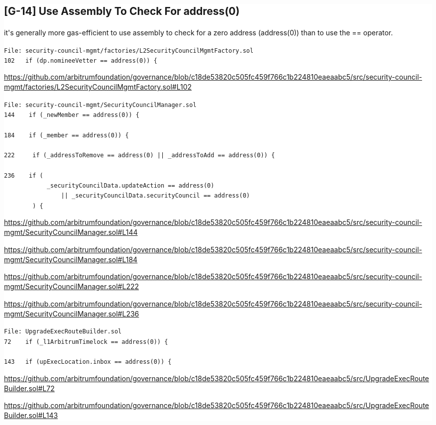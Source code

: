 

## [G-14] Use Assembly To Check For address(0)

it's generally more gas-efficient to use assembly to check for a zero address (address(0)) than to use the == operator.

```solidity
File: security-council-mgmt/factories/L2SecurityCouncilMgmtFactory.sol
102   if (dp.nomineeVetter == address(0)) {    
```
https://github.com/arbitrumfoundation/governance/blob/c18de53820c505fc459f766c1b224810eaeaabc5/src/security-council-mgmt/factories/L2SecurityCouncilMgmtFactory.sol#L102

```solidity
File: security-council-mgmt/SecurityCouncilManager.sol
144    if (_newMember == address(0)) {

184    if (_member == address(0)) {

222     if (_addressToRemove == address(0) || _addressToAdd == address(0)) {

236    if (
            _securityCouncilData.updateAction == address(0)
                || _securityCouncilData.securityCouncil == address(0)
        ) {

```
https://github.com/arbitrumfoundation/governance/blob/c18de53820c505fc459f766c1b224810eaeaabc5/src/security-council-mgmt/SecurityCouncilManager.sol#L144


https://github.com/arbitrumfoundation/governance/blob/c18de53820c505fc459f766c1b224810eaeaabc5/src/security-council-mgmt/SecurityCouncilManager.sol#L184


https://github.com/arbitrumfoundation/governance/blob/c18de53820c505fc459f766c1b224810eaeaabc5/src/security-council-mgmt/SecurityCouncilManager.sol#L222


https://github.com/arbitrumfoundation/governance/blob/c18de53820c505fc459f766c1b224810eaeaabc5/src/security-council-mgmt/SecurityCouncilManager.sol#L236

```solidity
File: UpgradeExecRouteBuilder.sol
72    if (_l1ArbitrumTimelock == address(0)) {

143   if (upExecLocation.inbox == address(0)) {    
```
https://github.com/arbitrumfoundation/governance/blob/c18de53820c505fc459f766c1b224810eaeaabc5/src/UpgradeExecRouteBuilder.sol#L72


https://github.com/arbitrumfoundation/governance/blob/c18de53820c505fc459f766c1b224810eaeaabc5/src/UpgradeExecRouteBuilder.sol#L143



